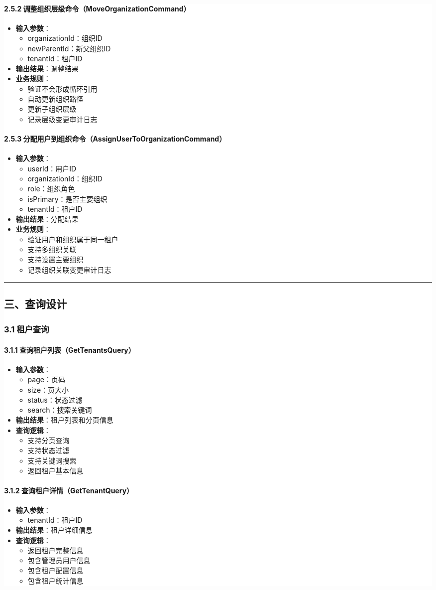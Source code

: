 #### 2.5.2 调整组织层级命令（MoveOrganizationCommand）
- **输入参数**：
  - organizationId：组织ID
  - newParentId：新父组织ID
  - tenantId：租户ID
- **输出结果**：调整结果
- **业务规则**：
  - 验证不会形成循环引用
  - 自动更新组织路径
  - 更新子组织层级
  - 记录层级变更审计日志

#### 2.5.3 分配用户到组织命令（AssignUserToOrganizationCommand）
- **输入参数**：
  - userId：用户ID
  - organizationId：组织ID
  - role：组织角色
  - isPrimary：是否主要组织
  - tenantId：租户ID
- **输出结果**：分配结果
- **业务规则**：
  - 验证用户和组织属于同一租户
  - 支持多组织关联
  - 支持设置主要组织
  - 记录组织关联变更审计日志

---

## 三、查询设计

### 3.1 租户查询

#### 3.1.1 查询租户列表（GetTenantsQuery）
- **输入参数**：
  - page：页码
  - size：页大小
  - status：状态过滤
  - search：搜索关键词
- **输出结果**：租户列表和分页信息
- **查询逻辑**：
  - 支持分页查询
  - 支持状态过滤
  - 支持关键词搜索
  - 返回租户基本信息

#### 3.1.2 查询租户详情（GetTenantQuery）
- **输入参数**：
  - tenantId：租户ID
- **输出结果**：租户详细信息
- **查询逻辑**：
  - 返回租户完整信息
  - 包含管理员用户信息
  - 包含租户配置信息
  - 包含租户统计信息
